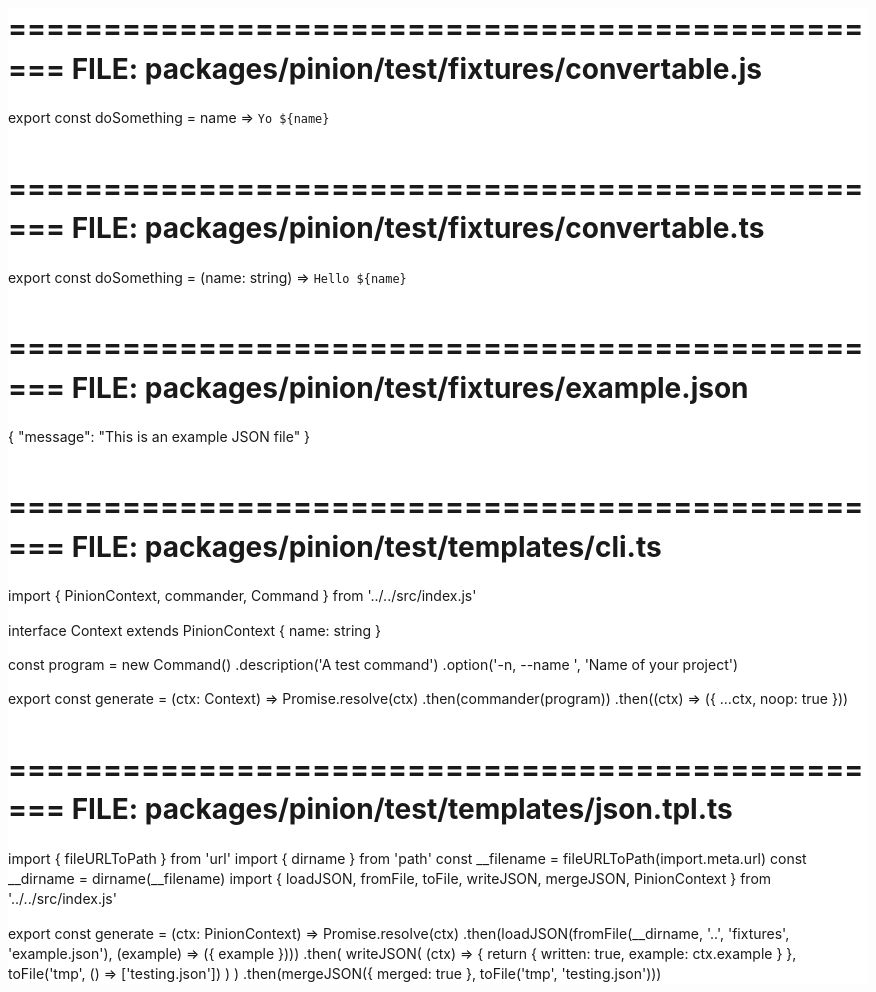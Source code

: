 

================================================
FILE: packages/pinion/test/fixtures/convertable.js
================================================
export const doSomething = name => `Yo ${name}`



================================================
FILE: packages/pinion/test/fixtures/convertable.ts
================================================
export const doSomething = (name: string) => `Hello ${name}`



================================================
FILE: packages/pinion/test/fixtures/example.json
================================================
{
  "message": "This is an example JSON file"
}


================================================
FILE: packages/pinion/test/templates/cli.ts
================================================
import { PinionContext, commander, Command } from '../../src/index.js'

interface Context extends PinionContext {
  name: string
}

const program = new Command()
  .description('A test command')
  .option('-n, --name <name>', 'Name of your project')

export const generate = (ctx: Context) =>
  Promise.resolve(ctx)
    .then(commander(program))
    .then((ctx) => ({ ...ctx, noop: true }))



================================================
FILE: packages/pinion/test/templates/json.tpl.ts
================================================
import { fileURLToPath } from 'url'
import { dirname } from 'path'
const __filename = fileURLToPath(import.meta.url)
const __dirname = dirname(__filename)
import { loadJSON, fromFile, toFile, writeJSON, mergeJSON, PinionContext } from '../../src/index.js'

export const generate = (ctx: PinionContext) =>
  Promise.resolve(ctx)
    .then(loadJSON(fromFile(__dirname, '..', 'fixtures', 'example.json'), (example) => ({ example })))
    .then(
      writeJSON(
        (ctx) => {
          return {
            written: true,
            example: ctx.example
          }
        },
        toFile('tmp', () => ['testing.json'])
      )
    )
    .then(mergeJSON({ merged: true }, toFile('tmp', 'testing.json')))
